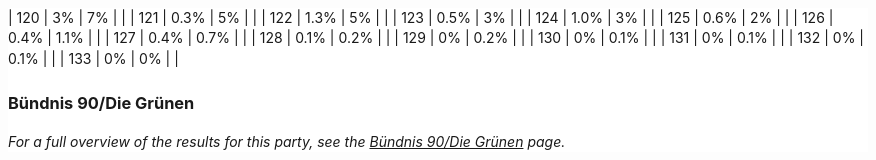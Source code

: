 | 120 | 3% | 7% |  |
| 121 | 0.3% | 5% |  |
| 122 | 1.3% | 5% |  |
| 123 | 0.5% | 3% |  |
| 124 | 1.0% | 3% |  |
| 125 | 0.6% | 2% |  |
| 126 | 0.4% | 1.1% |  |
| 127 | 0.4% | 0.7% |  |
| 128 | 0.1% | 0.2% |  |
| 129 | 0% | 0.2% |  |
| 130 | 0% | 0.1% |  |
| 131 | 0% | 0.1% |  |
| 132 | 0% | 0.1% |  |
| 133 | 0% | 0% |  |

### Bündnis 90/Die Grünen

*For a full overview of the results for this party, see the [Bündnis 90/Die Grünen](party-bündnis90diegrünen.html) page.*
